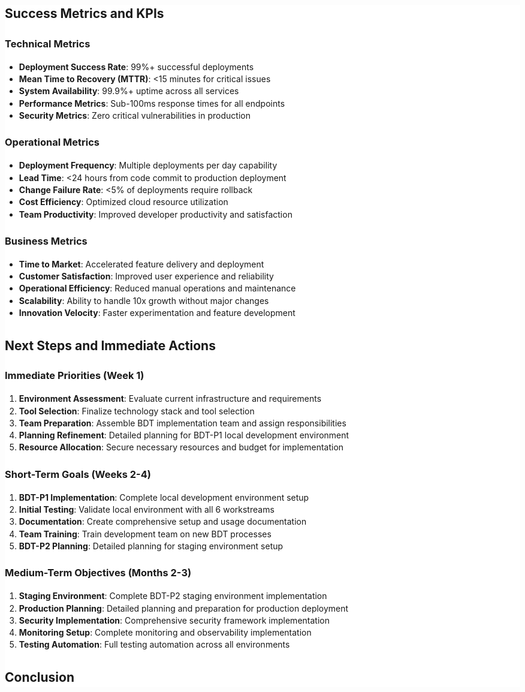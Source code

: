 ## Success Metrics and KPIs

### Technical Metrics
- **Deployment Success Rate**: 99%+ successful deployments
- **Mean Time to Recovery (MTTR)**: <15 minutes for critical issues
- **System Availability**: 99.9%+ uptime across all services
- **Performance Metrics**: Sub-100ms response times for all endpoints
- **Security Metrics**: Zero critical vulnerabilities in production

### Operational Metrics
- **Deployment Frequency**: Multiple deployments per day capability
- **Lead Time**: <24 hours from code commit to production deployment
- **Change Failure Rate**: <5% of deployments require rollback
- **Cost Efficiency**: Optimized cloud resource utilization
- **Team Productivity**: Improved developer productivity and satisfaction

### Business Metrics
- **Time to Market**: Accelerated feature delivery and deployment
- **Customer Satisfaction**: Improved user experience and reliability
- **Operational Efficiency**: Reduced manual operations and maintenance
- **Scalability**: Ability to handle 10x growth without major changes
- **Innovation Velocity**: Faster experimentation and feature development

## Next Steps and Immediate Actions

### Immediate Priorities (Week 1)
1. **Environment Assessment**: Evaluate current infrastructure and requirements
2. **Tool Selection**: Finalize technology stack and tool selection
3. **Team Preparation**: Assemble BDT implementation team and assign responsibilities
4. **Planning Refinement**: Detailed planning for BDT-P1 local development environment
5. **Resource Allocation**: Secure necessary resources and budget for implementation

### Short-Term Goals (Weeks 2-4)
1. **BDT-P1 Implementation**: Complete local development environment setup
2. **Initial Testing**: Validate local environment with all 6 workstreams
3. **Documentation**: Create comprehensive setup and usage documentation
4. **Team Training**: Train development team on new BDT processes
5. **BDT-P2 Planning**: Detailed planning for staging environment setup

### Medium-Term Objectives (Months 2-3)
1. **Staging Environment**: Complete BDT-P2 staging environment implementation
2. **Production Planning**: Detailed planning and preparation for production deployment
3. **Security Implementation**: Comprehensive security framework implementation
4. **Monitoring Setup**: Complete monitoring and observability implementation
5. **Testing Automation**: Full testing automation across all environments

## Conclusion
